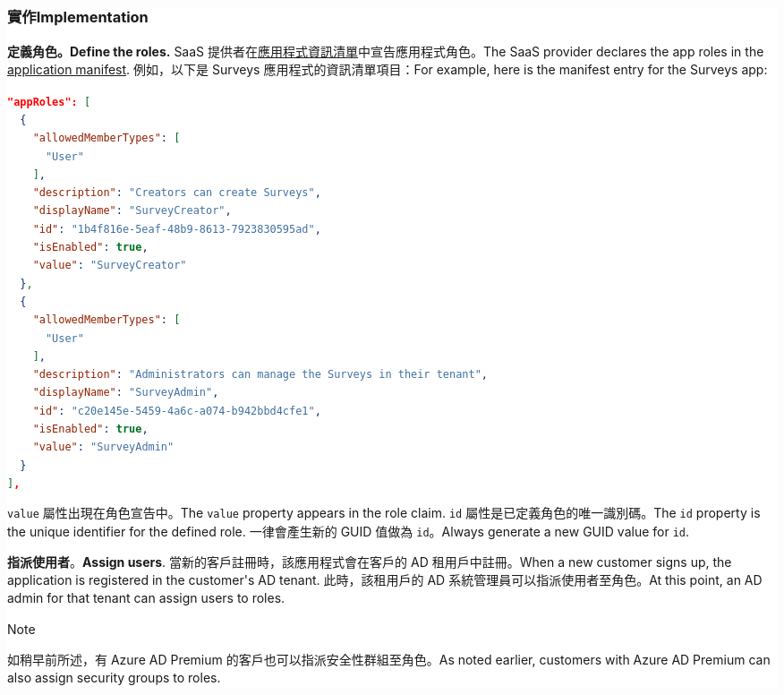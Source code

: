 ### <a name="implementation"></a><span data-ttu-id="22f7c-137">實作</span><span class="sxs-lookup"><span data-stu-id="22f7c-137">Implementation</span></span>

<span data-ttu-id="22f7c-138">**定義角色。**</span><span class="sxs-lookup"><span data-stu-id="22f7c-138">**Define the roles.**</span></span> <span data-ttu-id="22f7c-139">SaaS 提供者在[應用程式資訊清單]中宣告應用程式角色。</span><span class="sxs-lookup"><span data-stu-id="22f7c-139">The SaaS provider declares the app roles in the [application manifest].</span></span> <span data-ttu-id="22f7c-140">例如，以下是 Surveys 應用程式的資訊清單項目：</span><span class="sxs-lookup"><span data-stu-id="22f7c-140">For example, here is the manifest entry for the Surveys app:</span></span>

```json
"appRoles": [
  {
    "allowedMemberTypes": [
      "User"
    ],
    "description": "Creators can create Surveys",
    "displayName": "SurveyCreator",
    "id": "1b4f816e-5eaf-48b9-8613-7923830595ad",
    "isEnabled": true,
    "value": "SurveyCreator"
  },
  {
    "allowedMemberTypes": [
      "User"
    ],
    "description": "Administrators can manage the Surveys in their tenant",
    "displayName": "SurveyAdmin",
    "id": "c20e145e-5459-4a6c-a074-b942bbd4cfe1",
    "isEnabled": true,
    "value": "SurveyAdmin"
  }
],
```

<span data-ttu-id="22f7c-141">`value` 屬性出現在角色宣告中。</span><span class="sxs-lookup"><span data-stu-id="22f7c-141">The `value`  property appears in the role claim.</span></span> <span data-ttu-id="22f7c-142">`id` 屬性是已定義角色的唯一識別碼。</span><span class="sxs-lookup"><span data-stu-id="22f7c-142">The `id` property is the unique identifier for the defined role.</span></span> <span data-ttu-id="22f7c-143">一律會產生新的 GUID 值做為 `id`。</span><span class="sxs-lookup"><span data-stu-id="22f7c-143">Always generate a new GUID value for `id`.</span></span>

<span data-ttu-id="22f7c-144">**指派使用者**。</span><span class="sxs-lookup"><span data-stu-id="22f7c-144">**Assign users**.</span></span> <span data-ttu-id="22f7c-145">當新的客戶註冊時，該應用程式會在客戶的 AD 租用戶中註冊。</span><span class="sxs-lookup"><span data-stu-id="22f7c-145">When a new customer signs up, the application is registered in the customer's AD tenant.</span></span> <span data-ttu-id="22f7c-146">此時，該租用戶的 AD 系統管理員可以指派使用者至角色。</span><span class="sxs-lookup"><span data-stu-id="22f7c-146">At this point, an AD admin for that tenant can assign users to roles.</span></span>

> [!NOTE]
> <span data-ttu-id="22f7c-147">如稍早前所述，有 Azure AD Premium 的客戶也可以指派安全性群組至角色。</span><span class="sxs-lookup"><span data-stu-id="22f7c-147">As noted earlier, customers with Azure AD Premium can also assign security groups to roles.</span></span>


[tailspin]: tailspin.md
[授權]: authorize.md
[authorization]: authorize.md
[保護後端 Web API]: web-api.md
[Securing a backend web API]: web-api.md
[應用程式資訊清單]: /azure/active-directory/active-directory-application-manifest/
[application manifest]: /azure/active-directory/active-directory-application-manifest/
[sample application]: https://github.com/mspnp/multitenant-saas-guidance